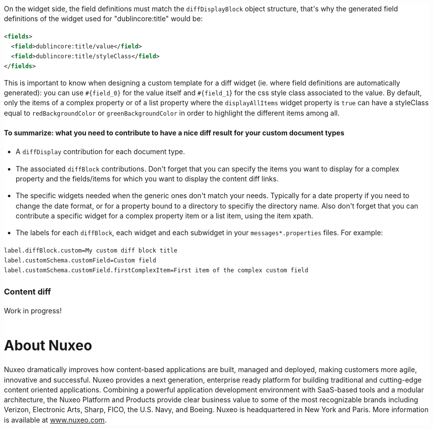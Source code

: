 On the widget side, the field definitions must match the `diffDisplayBlock` object structure, that's why the generated field definitions of the widget used for "dublincore:title" would be:

```xml
<fields>
  <field>dublincore:title/value</field>
  <field>dublincore:title/styleClass</field>
</fields>
```

This is important to know when designing a custom template for a diff widget (ie. where field definitions are automatically generated): you can use `#{field_0}` for the value itself and `#{field_1`} for the css style class associated to the value.
By default, only the items of a complex property or of a list property where the `displayAllItems` widget property is `true` can have a styleClass equal to `redBackgroundColor` or `greenBackgroundColor` in order to highlight the different items among all.

#### To summarize: what you need to contribute to have a nice diff result for your custom document types

- A `diffDisplay` contribution for each document type.

- The associated `diffBlock` contributions. Don't forget that you can specify the items you want to display for a complex property and the fields/items for which you want to display the content diff links.

- The specific widgets needed when the generic ones don't match your needs. Typically for a date property if you need to change the date format, or for a property bound to a directory to specifiy the directory name. Also don't forget that you can contribute a specific widget for a complex property item or a list item, using the item xpath.

- The labels for each `diffBlock`, each widget and each subwidget in your `messages*.properties` files.
For example:

```
label.diffBlock.custom=My custom diff block title
label.customSchema.customField=Custom field
label.customSchema.customField.firstComplexItem=First item of the complex custom field
```

### Content diff

Work in progress!

# About Nuxeo

Nuxeo dramatically improves how content-based applications are built, managed and deployed, making customers more agile, innovative and successful. Nuxeo provides a next generation, enterprise ready platform for building traditional and cutting-edge content oriented applications. Combining a powerful application development environment with SaaS-based tools and a modular architecture, the Nuxeo Platform and Products provide clear business value to some of the most recognizable brands including Verizon, Electronic Arts, Sharp, FICO, the U.S. Navy, and Boeing. Nuxeo is headquartered in New York and Paris. More information is available at www.nuxeo.com.
